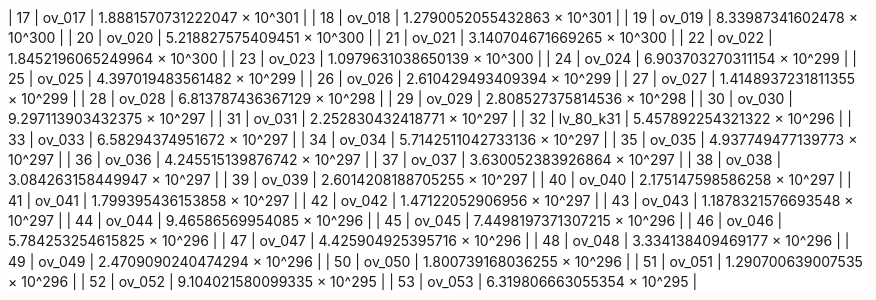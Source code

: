 | 17 | ov_017 | 1.8881570731222047 × 10^301 |
| 18 | ov_018 | 1.2790052055432863 × 10^301 |
| 19 | ov_019 | 8.33987341602478 × 10^300 |
| 20 | ov_020 | 5.218827575409451 × 10^300 |
| 21 | ov_021 | 3.140704671669265 × 10^300 |
| 22 | ov_022 | 1.8452196065249964 × 10^300 |
| 23 | ov_023 | 1.0979631038650139 × 10^300 |
| 24 | ov_024 | 6.903703270311154 × 10^299 |
| 25 | ov_025 | 4.397019483561482 × 10^299 |
| 26 | ov_026 | 2.610429493409394 × 10^299 |
| 27 | ov_027 | 1.4148937231811355 × 10^299 |
| 28 | ov_028 | 6.813787436367129 × 10^298 |
| 29 | ov_029 | 2.808527375814536 × 10^298 |
| 30 | ov_030 | 9.297113903432375 × 10^297 |
| 31 | ov_031 | 2.252830432418771 × 10^297 |
| 32 | lv_80_k31 | 5.457892254321322 × 10^296 |
| 33 | ov_033 | 6.58294374951672 × 10^297 |
| 34 | ov_034 | 5.7142511042733136 × 10^297 |
| 35 | ov_035 | 4.937749477139773 × 10^297 |
| 36 | ov_036 | 4.245515139876742 × 10^297 |
| 37 | ov_037 | 3.630052383926864 × 10^297 |
| 38 | ov_038 | 3.084263158449947 × 10^297 |
| 39 | ov_039 | 2.6014208188705255 × 10^297 |
| 40 | ov_040 | 2.175147598586258 × 10^297 |
| 41 | ov_041 | 1.799395436153858 × 10^297 |
| 42 | ov_042 | 1.47122052906956 × 10^297 |
| 43 | ov_043 | 1.1878321576693548 × 10^297 |
| 44 | ov_044 | 9.46586569954085 × 10^296 |
| 45 | ov_045 | 7.4498197371307215 × 10^296 |
| 46 | ov_046 | 5.784253254615825 × 10^296 |
| 47 | ov_047 | 4.425904925395716 × 10^296 |
| 48 | ov_048 | 3.334138409469177 × 10^296 |
| 49 | ov_049 | 2.4709090240474294 × 10^296 |
| 50 | ov_050 | 1.800739168036255 × 10^296 |
| 51 | ov_051 | 1.290700639007535 × 10^296 |
| 52 | ov_052 | 9.104021580099335 × 10^295 |
| 53 | ov_053 | 6.319806663055354 × 10^295 |